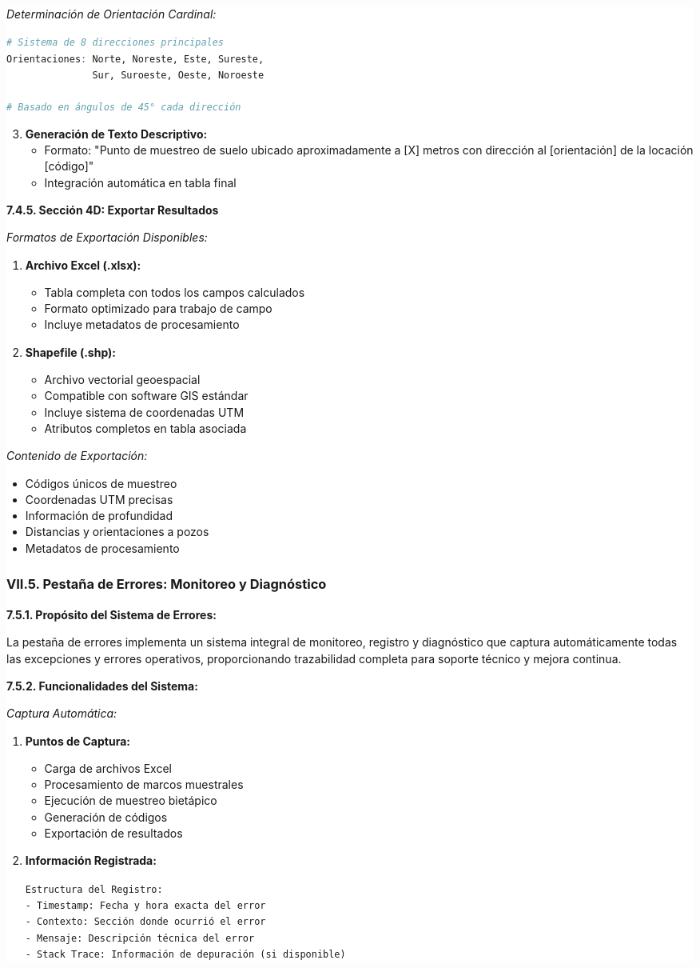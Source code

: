 *Determinación de Orientación Cardinal:*
```r
# Sistema de 8 direcciones principales
Orientaciones: Norte, Noreste, Este, Sureste, 
               Sur, Suroeste, Oeste, Noroeste

# Basado en ángulos de 45° cada dirección
```

3. **Generación de Texto Descriptivo:**
   - Formato: "Punto de muestreo de suelo ubicado aproximadamente a [X] metros con dirección al [orientación] de la locación [código]"
   - Integración automática en tabla final

**7.4.5. Sección 4D: Exportar Resultados**

*Formatos de Exportación Disponibles:*

1. **Archivo Excel (.xlsx):**
   - Tabla completa con todos los campos calculados
   - Formato optimizado para trabajo de campo
   - Incluye metadatos de procesamiento

2. **Shapefile (.shp):**
   - Archivo vectorial geoespacial
   - Compatible con software GIS estándar
   - Incluye sistema de coordenadas UTM
   - Atributos completos en tabla asociada

*Contenido de Exportación:*
- Códigos únicos de muestreo
- Coordenadas UTM precisas
- Información de profundidad
- Distancias y orientaciones a pozos
- Metadatos de procesamiento

### VII.5. Pestaña de Errores: Monitoreo y Diagnóstico

**7.5.1. Propósito del Sistema de Errores:**

La pestaña de errores implementa un sistema integral de monitoreo, registro y diagnóstico que captura automáticamente todas las excepciones y errores operativos, proporcionando trazabilidad completa para soporte técnico y mejora continua.

**7.5.2. Funcionalidades del Sistema:**

*Captura Automática:*

1. **Puntos de Captura:**
   - Carga de archivos Excel
   - Procesamiento de marcos muestrales
   - Ejecución de muestreo bietápico
   - Generación de códigos
   - Exportación de resultados

2. **Información Registrada:**
   ```
   Estructura del Registro:
   - Timestamp: Fecha y hora exacta del error
   - Contexto: Sección donde ocurrió el error
   - Mensaje: Descripción técnica del error
   - Stack Trace: Información de depuración (si disponible)
   ```
